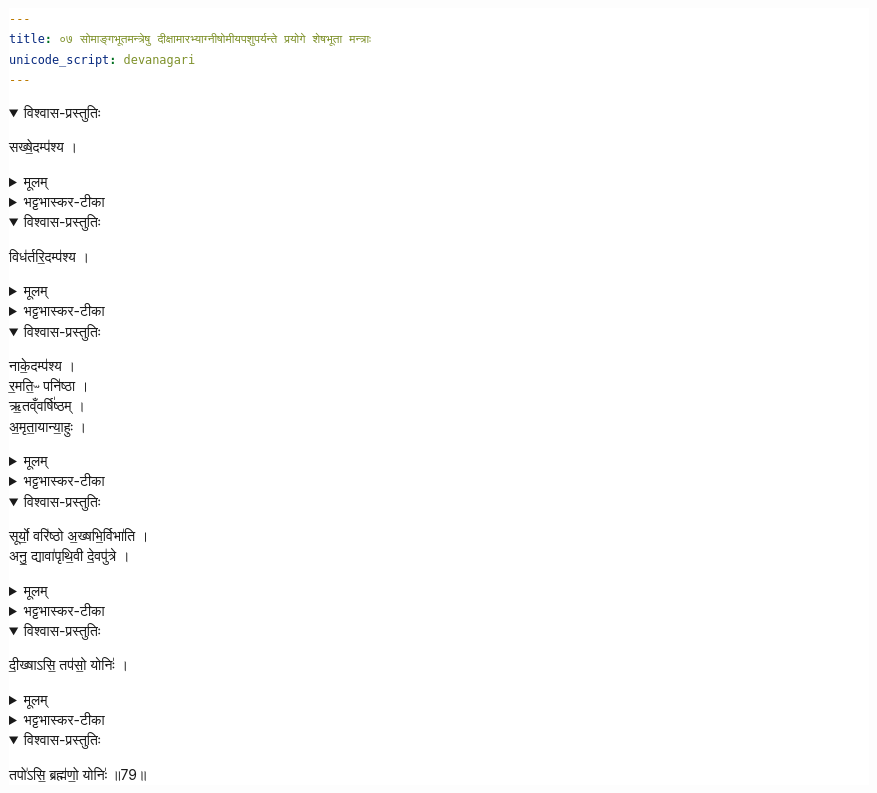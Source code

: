 ```yaml
---
title: ०७ सोमाङ्गभूतमन्त्रेषु दीक्षामारभ्याग्नीषोमीयपशुपर्यन्ते प्रयोगे शेषभूता मन्त्राः
unicode_script: devanagari
---
```



<details open><summary>विश्वास-प्रस्तुतिः</summary>

सख्षे॒दम्प॑श्य ।  
</details>

<details><summary>मूलम्</summary></details>

<details><summary>भट्टभास्कर-टीका</summary></details>

<details open><summary>विश्वास-प्रस्तुतिः</summary>

विध॑र्तरि॒दम्प॑श्य ।  
</details>

<details><summary>मूलम्</summary></details>

<details><summary>भट्टभास्कर-टीका</summary></details>

<details open><summary>विश्वास-प्रस्तुतिः</summary>

नाके॒दम्प॑श्य ।  
र॒मति॒ᳶ पनि॑ष्ठा ।  
ऋ॒तव्ँवर्षि॑ष्ठम् ।  
अ॒मृता॒यान्या॒हुः ।  
</details>

<details><summary>मूलम्</summary></details>

<details><summary>भट्टभास्कर-टीका</summary></details>

<details open><summary>विश्वास-प्रस्तुतिः</summary>

सूर्यो॒ वरि॑ष्ठो अ॒ख्षभि॒र्विभा॑ति ।  
अनु॒ द्यावा॑पृथि॒वी दे॒वपु॑त्रे ।  
</details>

<details><summary>मूलम्</summary></details>

<details><summary>भट्टभास्कर-टीका</summary></details>

<details open><summary>विश्वास-प्रस्तुतिः</summary>

दी॒ख्षाऽसि॒ तप॑सो॒ योनिः॑ ।  
</details>

<details><summary>मूलम्</summary></details>

<details><summary>भट्टभास्कर-टीका</summary></details>

<details open><summary>विश्वास-प्रस्तुतिः</summary>

तपो॑ऽसि॒ ब्रह्म॑णो॒ योनिः॑ ॥79॥  
</details>
